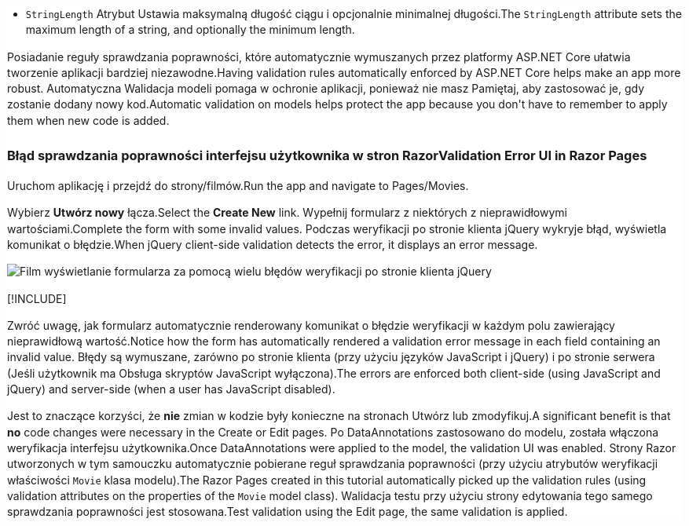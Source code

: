 * <span data-ttu-id="979c0-128">`StringLength` Atrybut Ustawia maksymalną długość ciągu i opcjonalnie minimalnej długości.</span><span class="sxs-lookup"><span data-stu-id="979c0-128">The `StringLength` attribute sets the maximum length of a string, and optionally the minimum length.</span></span> 

<span data-ttu-id="979c0-129">Posiadanie reguły sprawdzania poprawności, które automatycznie wymuszanych przez platformy ASP.NET Core ułatwia tworzenie aplikacji bardziej niezawodne.</span><span class="sxs-lookup"><span data-stu-id="979c0-129">Having validation rules automatically enforced by ASP.NET Core helps make an app more robust.</span></span> <span data-ttu-id="979c0-130">Automatyczna Walidacja modeli pomaga w ochronie aplikacji, ponieważ nie masz Pamiętaj, aby zastosować je, gdy zostanie dodany nowy kod.</span><span class="sxs-lookup"><span data-stu-id="979c0-130">Automatic validation on models helps protect the app because you don't have to remember to apply them when new code is added.</span></span>

### <a name="validation-error-ui-in-razor-pages"></a><span data-ttu-id="979c0-131">Błąd sprawdzania poprawności interfejsu użytkownika w stron Razor</span><span class="sxs-lookup"><span data-stu-id="979c0-131">Validation Error UI in Razor Pages</span></span>

<span data-ttu-id="979c0-132">Uruchom aplikację i przejdź do strony/filmów.</span><span class="sxs-lookup"><span data-stu-id="979c0-132">Run the app and navigate to Pages/Movies.</span></span>

<span data-ttu-id="979c0-133">Wybierz **Utwórz nowy** łącza.</span><span class="sxs-lookup"><span data-stu-id="979c0-133">Select the **Create New** link.</span></span> <span data-ttu-id="979c0-134">Wypełnij formularz z niektórych z nieprawidłowymi wartościami.</span><span class="sxs-lookup"><span data-stu-id="979c0-134">Complete the form with some invalid values.</span></span> <span data-ttu-id="979c0-135">Podczas weryfikacji po stronie klienta jQuery wykryje błąd, wyświetla komunikat o błędzie.</span><span class="sxs-lookup"><span data-stu-id="979c0-135">When jQuery client-side validation detects the error, it displays an error message.</span></span>

![Film wyświetlanie formularza za pomocą wielu błędów weryfikacji po stronie klienta jQuery](validation/_static/val.png)

[!INCLUDE[](~/includes/currency.md)]

<span data-ttu-id="979c0-137">Zwróć uwagę, jak formularz automatycznie renderowany komunikat o błędzie weryfikacji w każdym polu zawierający nieprawidłową wartość.</span><span class="sxs-lookup"><span data-stu-id="979c0-137">Notice how the form has automatically rendered a validation error message in each field containing an invalid value.</span></span> <span data-ttu-id="979c0-138">Błędy są wymuszane, zarówno po stronie klienta (przy użyciu języków JavaScript i jQuery) i po stronie serwera (Jeśli użytkownik ma Obsługa skryptów JavaScript wyłączona).</span><span class="sxs-lookup"><span data-stu-id="979c0-138">The errors are enforced both client-side (using JavaScript and jQuery) and server-side (when a user has JavaScript disabled).</span></span>

<span data-ttu-id="979c0-139">Jest to znaczące korzyści, że **nie** zmian w kodzie były konieczne na stronach Utwórz lub zmodyfikuj.</span><span class="sxs-lookup"><span data-stu-id="979c0-139">A significant benefit is that **no** code changes were necessary in the Create  or Edit pages.</span></span> <span data-ttu-id="979c0-140">Po DataAnnotations zastosowano do modelu, została włączona weryfikacja interfejsu użytkownika.</span><span class="sxs-lookup"><span data-stu-id="979c0-140">Once DataAnnotations were applied to the model, the validation UI was enabled.</span></span> <span data-ttu-id="979c0-141">Strony Razor utworzonych w tym samouczku automatycznie pobierane reguł sprawdzania poprawności (przy użyciu atrybutów weryfikacji właściwości `Movie` klasa modelu).</span><span class="sxs-lookup"><span data-stu-id="979c0-141">The Razor Pages created in this tutorial automatically picked up the validation rules (using validation attributes on the properties of the `Movie` model class).</span></span> <span data-ttu-id="979c0-142">Walidacja testu przy użyciu strony edytowania tego samego sprawdzania poprawności jest stosowana.</span><span class="sxs-lookup"><span data-stu-id="979c0-142">Test validation using the Edit page, the same validation is applied.</span></span>
